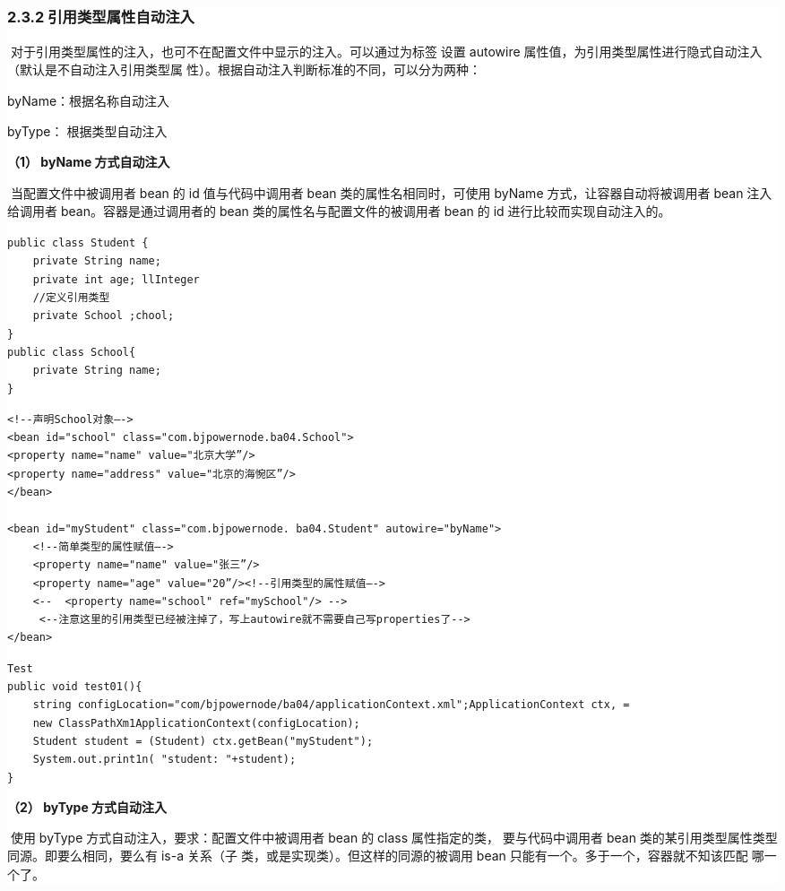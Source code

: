 ### 2.3.2 引用类型属性自动注入

​	对于引用类型属性的注入，也可不在配置文件中显示的注入。可以通过为标签 设置 autowire 属性值，为引用类型属性进行隐式自动注入（默认是不自动注入引用类型属 性）。根据自动注入判断标准的不同，可以分为两种：

 byName：根据名称自动注入 

byType： 根据类型自动注入

**（1） byName 方式自动注入**

​	当配置文件中被调用者 bean 的 id 值与代码中调用者 bean 类的属性名相同时，可使用 byName 方式，让容器自动将被调用者 bean 注入给调用者 bean。容器是通过调用者的 bean 类的属性名与配置文件的被调用者 bean 的 id 进行比较而实现自动注入的。

```
public class Student {
	private String name;
	private int age; llInteger
	//定义引用类型
	private School ;chool;
}
public class School{
	private String name;
}
```

```
<!--声明School对象–->
<bean id="school" class="com.bjpowernode.ba04.School">
<property name="name" value="北京大学”/>
<property name="address" value="北京的海惋区”/>
</bean>

<bean id="myStudent" class="com.bjpowernode. ba04.Student" autowire="byName">
	<!--简单类型的属性赋值–->
	<property name="name" value="张三”/>
	<property name="age" value="20”/><!--引用类型的属性赋值–->
    <--	 <property name="school" ref="mySchool"/> -->
     <--注意这里的引用类型已经被注掉了，写上autowire就不需要自己写properties了-->
</bean>
```

```
Test
public void test01(){
	string configLocation="com/bjpowernode/ba04/applicationContext.xml";ApplicationContext ctx, =
	new ClassPathXm1ApplicationContext(configLocation);
	Student student = (Student) ctx.getBean("myStudent");
	System.out.print1n( "student: "+student);
}
```

**（2） byType 方式自动注入**

​	使用 byType 方式自动注入，要求：配置文件中被调用者 bean 的 class 属性指定的类， 要与代码中调用者 bean 类的某引用类型属性类型同源。即要么相同，要么有 is-a 关系（子 类，或是实现类）。但这样的同源的被调用 bean 只能有一个。多于一个，容器就不知该匹配 哪一个了。
